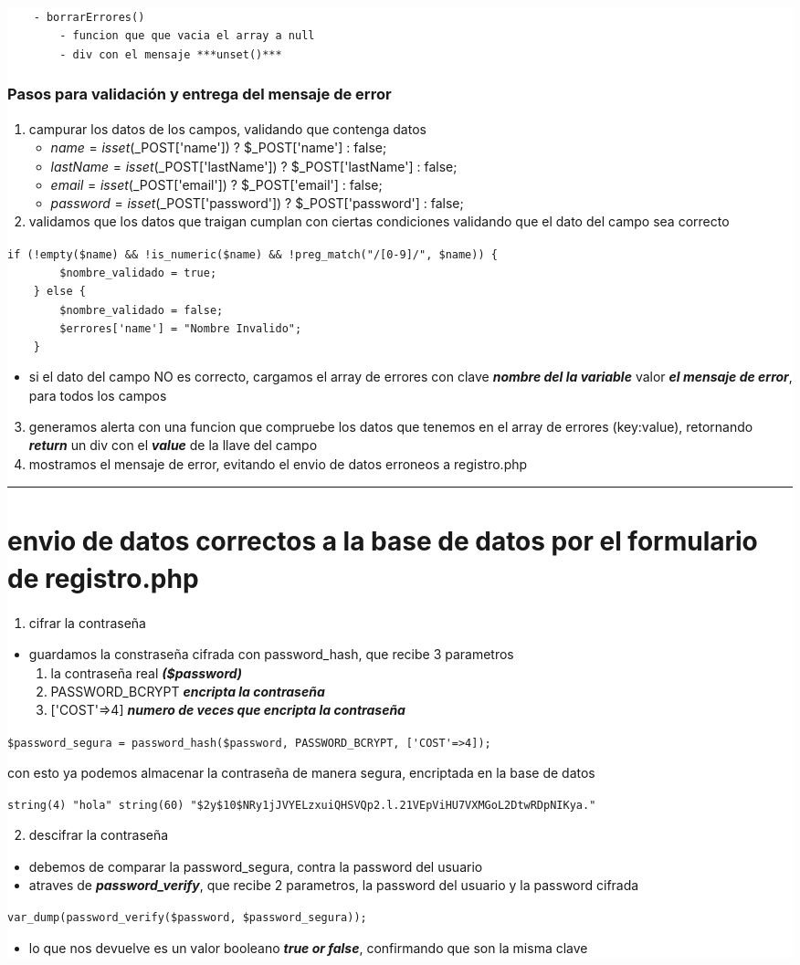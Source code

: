 		- borrarErrores()
			- funcion que que vacia el array a null
			- div con el mensaje ***unset()***


### Pasos para validación y entrega del mensaje de error 
1. campurar los datos de los campos, validando que contenga datos
	- $name = isset($_POST['name']) ? $_POST['name'] : false;
	- $lastName = isset($_POST['lastName']) ? $_POST['lastName'] : false;
	- $email = isset($_POST['email']) ? $_POST['email'] : false;
	- $password = isset($_POST['password']) ? $_POST['password'] : false;
2. validamos que los datos que traigan cumplan con ciertas condiciones validando que el dato del campo sea correcto
~~~
if (!empty($name) && !is_numeric($name) && !preg_match("/[0-9]/", $name)) {
		$nombre_validado = true;
	} else {
		$nombre_validado = false;
		$errores['name'] = "Nombre Invalido";
	}
~~~
- si el dato del campo NO es correcto, cargamos el array de errores con clave ***nombre del la variable*** valor ***el mensaje de error***, para todos los campos
3. generamos alerta con una funcion que compruebe los datos que tenemos en el array de errores (key:value), retornando ***return*** un div con el ***value*** de la llave del campo
4. mostramos el mensaje de error, evitando el envio de datos erroneos a registro.php 

___

# envio de datos correctos a la base de datos por el formulario de registro.php

1. cifrar la contraseña
- guardamos la constraseña cifrada con password_hash, que recibe 3 parametros
	1. la contraseña real ***($password)***
	2. PASSWORD_BCRYPT ***encripta la contraseña***
	3. ['COST'=>4] ***numero de veces que encripta la contraseña***
~~~
$password_segura = password_hash($password, PASSWORD_BCRYPT, ['COST'=>4]);
~~~
con esto ya podemos almacenar la contraseña de manera segura, encriptada en la base de datos
~~~
string(4) "hola" string(60) "$2y$10$NRy1jJVYELzxuiQHSVQp2.l.21VEpViHU7VXMGoL2DtwRDpNIKya."
~~~
2. descifrar la contraseña
- debemos de comparar la password_segura, contra la password del usuario
- atraves de ***password_verify***, que recibe 2 parametros, la password del usuario y la password cifrada
~~~
var_dump(password_verify($password, $password_segura));
~~~
- lo que nos devuelve es un valor booleano ***true or false***, confirmando que son la misma clave
